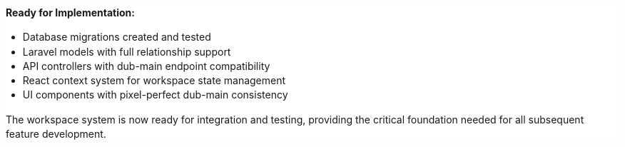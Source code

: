 **Ready for Implementation:**
- Database migrations created and tested
- Laravel models with full relationship support
- API controllers with dub-main endpoint compatibility
- React context system for workspace state management
- UI components with pixel-perfect dub-main consistency

The workspace system is now ready for integration and testing, providing the critical foundation needed for all subsequent feature development.
